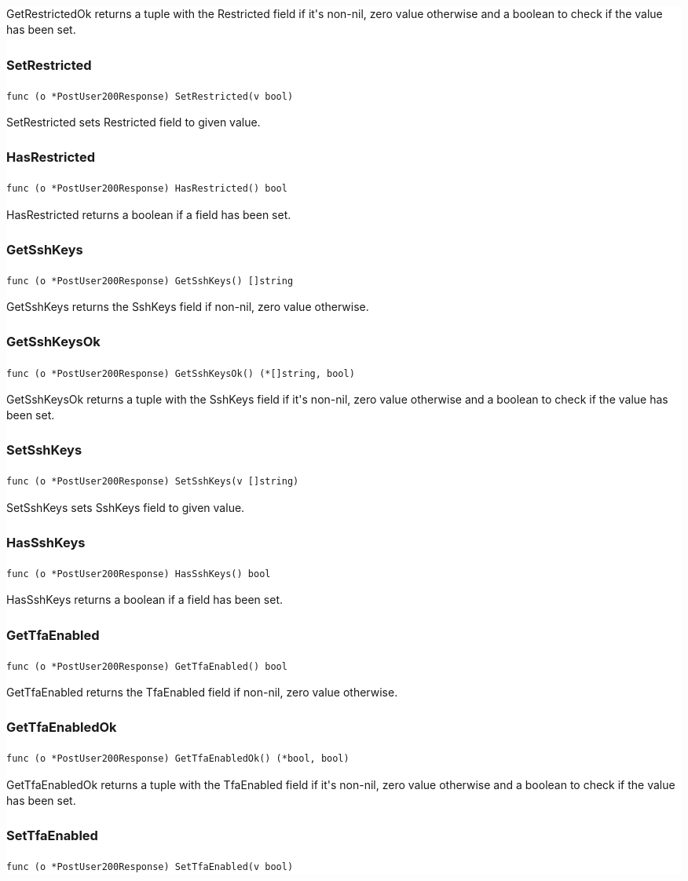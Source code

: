 GetRestrictedOk returns a tuple with the Restricted field if it's non-nil, zero value otherwise
and a boolean to check if the value has been set.

### SetRestricted

`func (o *PostUser200Response) SetRestricted(v bool)`

SetRestricted sets Restricted field to given value.

### HasRestricted

`func (o *PostUser200Response) HasRestricted() bool`

HasRestricted returns a boolean if a field has been set.

### GetSshKeys

`func (o *PostUser200Response) GetSshKeys() []string`

GetSshKeys returns the SshKeys field if non-nil, zero value otherwise.

### GetSshKeysOk

`func (o *PostUser200Response) GetSshKeysOk() (*[]string, bool)`

GetSshKeysOk returns a tuple with the SshKeys field if it's non-nil, zero value otherwise
and a boolean to check if the value has been set.

### SetSshKeys

`func (o *PostUser200Response) SetSshKeys(v []string)`

SetSshKeys sets SshKeys field to given value.

### HasSshKeys

`func (o *PostUser200Response) HasSshKeys() bool`

HasSshKeys returns a boolean if a field has been set.

### GetTfaEnabled

`func (o *PostUser200Response) GetTfaEnabled() bool`

GetTfaEnabled returns the TfaEnabled field if non-nil, zero value otherwise.

### GetTfaEnabledOk

`func (o *PostUser200Response) GetTfaEnabledOk() (*bool, bool)`

GetTfaEnabledOk returns a tuple with the TfaEnabled field if it's non-nil, zero value otherwise
and a boolean to check if the value has been set.

### SetTfaEnabled

`func (o *PostUser200Response) SetTfaEnabled(v bool)`
